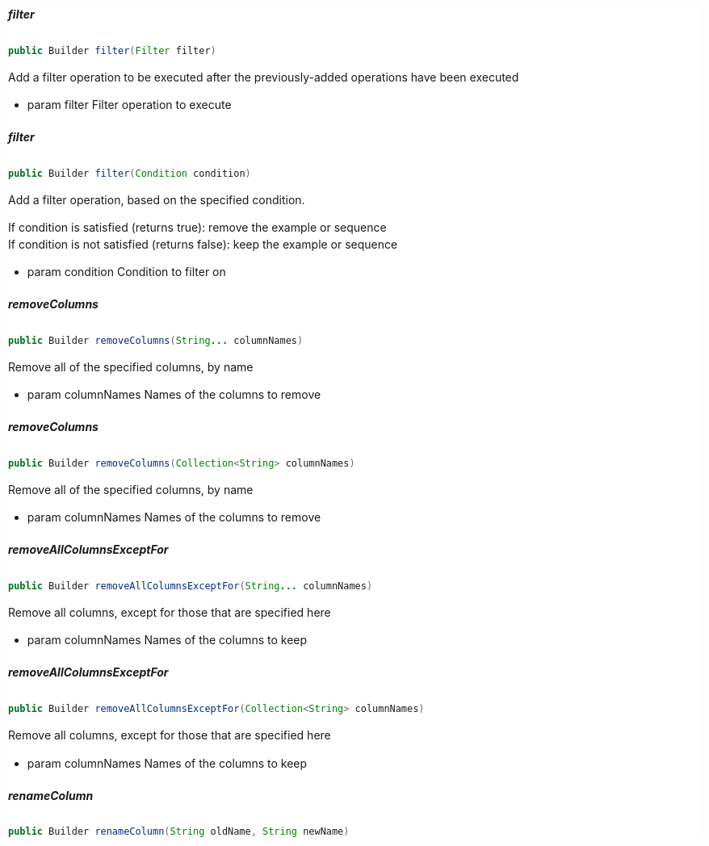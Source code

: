 ##### filter 
```java
public Builder filter(Filter filter) 
```


Add a filter operation to be executed after the previously-added operations have been executed

- param filter Filter operation to execute

##### filter 
```java
public Builder filter(Condition condition) 
```


Add a filter operation, based on the specified condition.

If condition is satisfied (returns true): remove the example or sequence<br>
If condition is not satisfied (returns false): keep the example or sequence

- param condition Condition to filter on

##### removeColumns 
```java
public Builder removeColumns(String... columnNames) 
```


Remove all of the specified columns, by name

- param columnNames Names of the columns to remove

##### removeColumns 
```java
public Builder removeColumns(Collection<String> columnNames) 
```


Remove all of the specified columns, by name

- param columnNames Names of the columns to remove

##### removeAllColumnsExceptFor 
```java
public Builder removeAllColumnsExceptFor(String... columnNames) 
```


Remove all columns, except for those that are specified here
- param columnNames    Names of the columns to keep

##### removeAllColumnsExceptFor 
```java
public Builder removeAllColumnsExceptFor(Collection<String> columnNames) 
```


Remove all columns, except for those that are specified here
- param columnNames    Names of the columns to keep

##### renameColumn 
```java
public Builder renameColumn(String oldName, String newName) 
```
